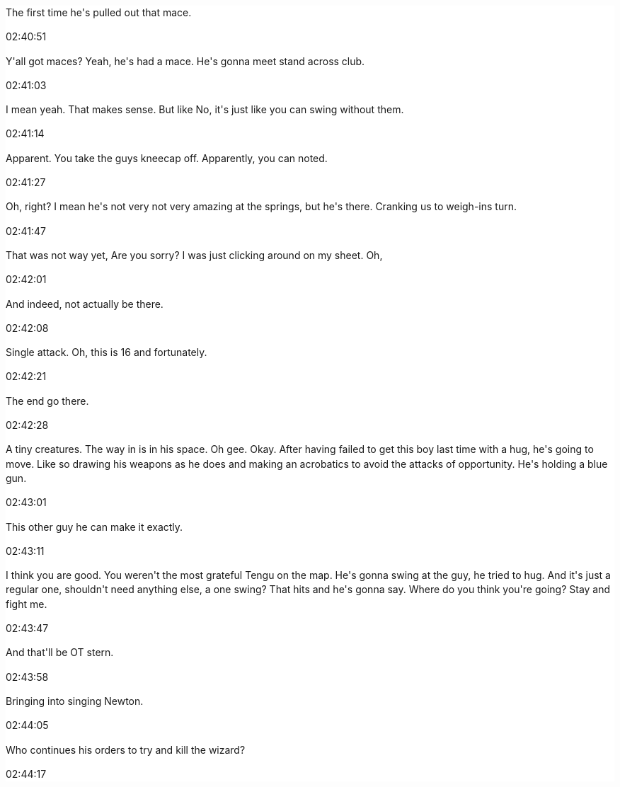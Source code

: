 The first time he's pulled out that mace.

02:40:51

Y'all got maces? Yeah, he's had a mace. He's gonna meet stand across club.

02:41:03

I mean yeah. That makes sense. But like No, it's just like you can swing without them.

02:41:14

Apparent. You take the guys kneecap off. Apparently, you can noted.

02:41:27

Oh, right? I mean he's not very not very amazing at the springs, but he's there. Cranking us to weigh-ins turn.

02:41:47

That was not way yet, Are you sorry? I was just clicking around on my sheet. Oh,

02:42:01

And indeed, not actually be there.

02:42:08

Single attack. Oh, this is 16 and fortunately.

02:42:21

The end go there.

02:42:28

A tiny creatures. The way in is in his space. Oh gee. Okay. After having failed to get this boy last time with a hug, he's going to move. Like so drawing his weapons as he does and making an acrobatics to avoid the attacks of opportunity. He's holding a blue gun.

02:43:01

This other guy he can make it exactly.

02:43:11

I think you are good. You weren't the most grateful Tengu on the map. He's gonna swing at the guy, he tried to hug. And it's just a regular one, shouldn't need anything else, a one swing? That hits and he's gonna say. Where do you think you're going? Stay and fight me.

02:43:47

And that'll be OT stern.

02:43:58

Bringing into singing Newton.

02:44:05

Who continues his orders to try and kill the wizard?

02:44:17
